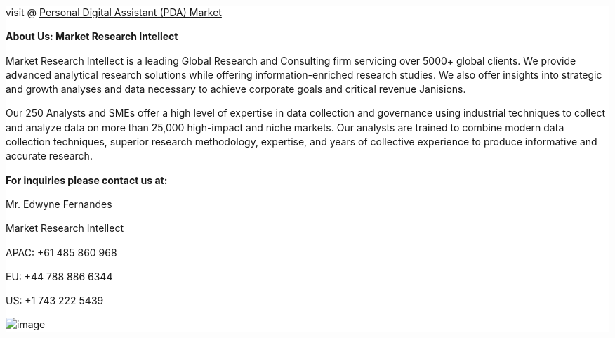 visit&nbsp;@</strong>&nbsp;</span><span class="font-[700]"><a href="https://www.marketresearchintellect.com/product/personal-digital-assistant-pda-market/?utm_source=Linkedin&utm_medium=017" target="_blank" data-tracking-control-name="article-ssr-frontend-pulse_little-text-block" data-tracking-will-navigate="" data-test-link="">Personal Digital Assistant (PDA) Market</a></span></p><p><strong><span class="font-[700]">About Us: Market Research Intellect</span></strong></p><p><span class="">Market Research Intellect is a leading Global Research and Consulting firm servicing over 5000+ global clients. We provide advanced analytical research solutions while offering information-enriched research studies.&nbsp;</span>We also offer insights into strategic and growth analyses and data necessary to achieve corporate goals and critical revenue Janisions.</p><p><span class="">Our 250 Analysts and SMEs offer a high level of expertise in data collection and governance using industrial techniques to collect and analyze data on more than 25,000 high-impact and niche markets. Our analysts are trained to combine modern data collection techniques, superior research methodology, expertise, and years of collective experience to produce informative and accurate research.</span></p><p><strong>For inquiries please contact us at:</strong></p><p>Mr. Edwyne Fernandes</p><p>Market Research Intellect</p><p>APAC: +61 485 860 968</p><p>EU: +44 788 886 6344</p><p>US: +1 743 222 5439</p>
![image](https://github.com/user-attachments/assets/ad7bb51a-321c-44b7-8dd2-a4498c217903)
